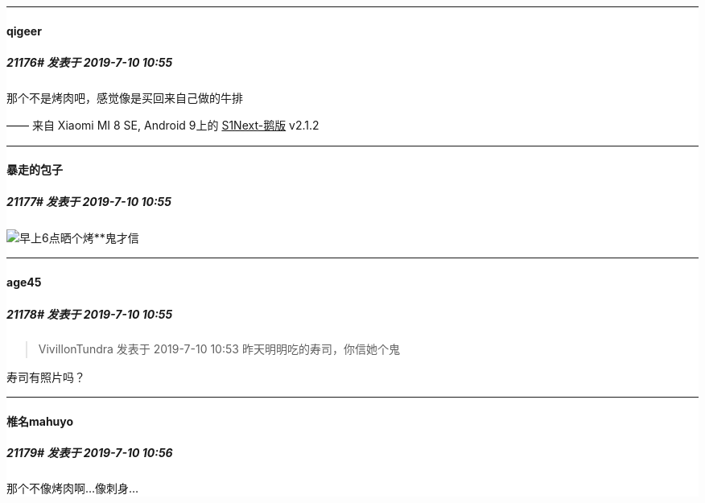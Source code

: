 


-----

####  qigeer  
##### 21176#       发表于 2019-7-10 10:55




那个不是烤肉吧，感觉像是买回来自己做的牛排

—— 来自 Xiaomi MI 8 SE, Android 9上的 [S1Next-鹅版](https://github.com/ykrank/S1-Next/releases) v2.1.2







-----

####  暴走的包子  
##### 21177#       发表于 2019-7-10 10:55



<img src="https://static.saraba1st.com/image/smiley/face2017/067.png" referrerpolicy="no-referrer">早上6点晒个烤**鬼才信







-----

####  age45  
##### 21178#       发表于 2019-7-10 10:55



<blockquote>VivillonTundra 发表于 2019-7-10 10:53
昨天明明吃的寿司，你信她个鬼</blockquote>
寿司有照片吗？







-----

####  椎名mahuyo  
##### 21179#       发表于 2019-7-10 10:56




那个不像烤肉啊…像刺身…






